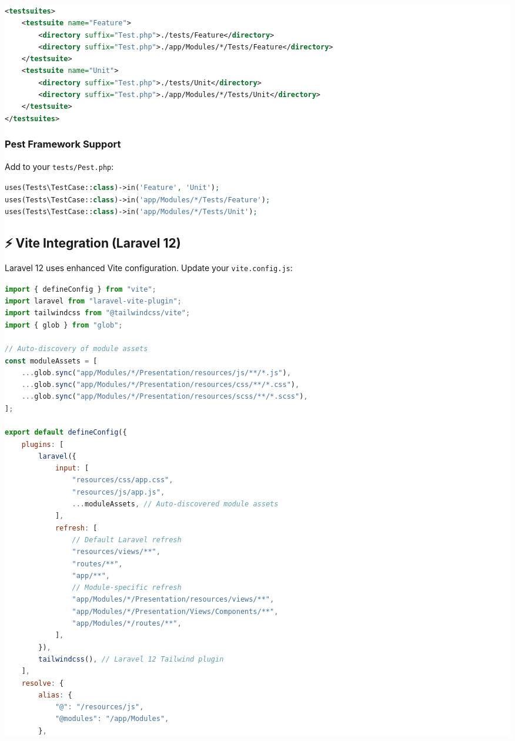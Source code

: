 ```xml
<testsuites>
    <testsuite name="Feature">
        <directory suffix="Test.php">./tests/Feature</directory>
        <directory suffix="Test.php">./app/Modules/*/Tests/Feature</directory>
    </testsuite>
    <testsuite name="Unit">
        <directory suffix="Test.php">./tests/Unit</directory>
        <directory suffix="Test.php">./app/Modules/*/Tests/Unit</directory>
    </testsuite>
</testsuites>
```

### Pest Framework Support
Add to your `tests/Pest.php`:

```php
uses(Tests\TestCase::class)->in('Feature', 'Unit');
uses(Tests\TestCase::class)->in('app/Modules/*/Tests/Feature');
uses(Tests\TestCase::class)->in('app/Modules/*/Tests/Unit');
```

## ⚡ Vite Integration (Laravel 12)

Laravel 12 uses enhanced Vite configuration. Update your `vite.config.js`:

```js
import { defineConfig } from "vite";
import laravel from "laravel-vite-plugin";
import tailwindcss from "@tailwindcss/vite";
import { glob } from "glob";

// Auto-discovery of module assets
const moduleAssets = [
    ...glob.sync("app/Modules/*/Presentation/resources/js/**/*.js"),
    ...glob.sync("app/Modules/*/Presentation/resources/css/**/*.css"),
    ...glob.sync("app/Modules/*/Presentation/resources/scss/**/*.scss"),
];

export default defineConfig({
    plugins: [
        laravel({
            input: [
                "resources/css/app.css",
                "resources/js/app.js",
                ...moduleAssets, // Auto-discovered module assets
            ],
            refresh: [
                // Default Laravel refresh
                "resources/views/**",
                "routes/**",
                "app/**",
                // Module-specific refresh
                "app/Modules/*/Presentation/resources/views/**",
                "app/Modules/*/Presentation/Views/Components/**",
                "app/Modules/*/routes/**",
            ],
        }),
        tailwindcss(), // Laravel 12 Tailwind plugin
    ],
    resolve: {
        alias: {
            "@": "/resources/js",
            "@modules": "/app/Modules",
        },
```